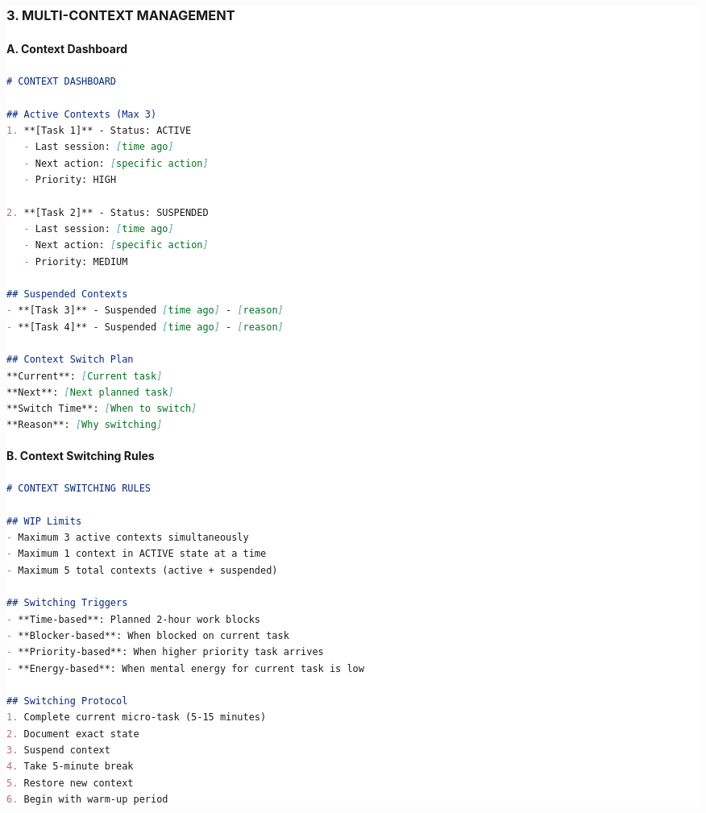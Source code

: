 ### 3. MULTI-CONTEXT MANAGEMENT

#### A. Context Dashboard

```markdown
# CONTEXT DASHBOARD

## Active Contexts (Max 3)
1. **[Task 1]** - Status: ACTIVE
   - Last session: [time ago]
   - Next action: [specific action]
   - Priority: HIGH

2. **[Task 2]** - Status: SUSPENDED
   - Last session: [time ago]
   - Next action: [specific action]
   - Priority: MEDIUM

## Suspended Contexts
- **[Task 3]** - Suspended [time ago] - [reason]
- **[Task 4]** - Suspended [time ago] - [reason]

## Context Switch Plan
**Current**: [Current task]
**Next**: [Next planned task]
**Switch Time**: [When to switch]
**Reason**: [Why switching]
```

#### B. Context Switching Rules

```markdown
# CONTEXT SWITCHING RULES

## WIP Limits
- Maximum 3 active contexts simultaneously
- Maximum 1 context in ACTIVE state at a time
- Maximum 5 total contexts (active + suspended)

## Switching Triggers
- **Time-based**: Planned 2-hour work blocks
- **Blocker-based**: When blocked on current task
- **Priority-based**: When higher priority task arrives
- **Energy-based**: When mental energy for current task is low

## Switching Protocol
1. Complete current micro-task (5-15 minutes)
2. Document exact state
3. Suspend context
4. Take 5-minute break
5. Restore new context
6. Begin with warm-up period
```
